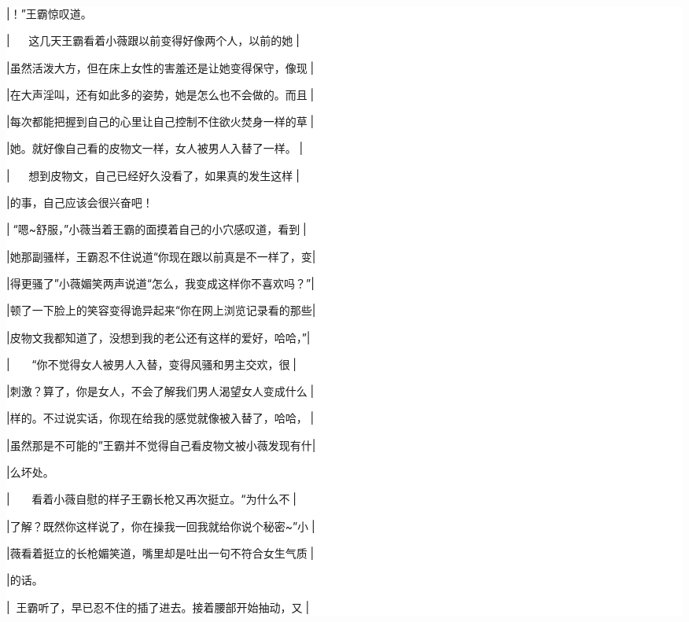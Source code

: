 |！”王霸惊叹道。

|      这几天王霸看着小薇跟以前变得好像两个人，以前的她 |

|虽然活泼大方，但在床上女性的害羞还是让她变得保守，像现 |

|在大声淫叫，还有如此多的姿势，她是怎么也不会做的。而且 |

|每次都能把握到自己的心里让自己控制不住欲火焚身一样的草 |

|她。就好像自己看的皮物文一样，女人被男人入替了一样。   |

|      想到皮物文，自己已经好久没看了，如果真的发生这样 |

|的事，自己应该会很兴奋吧！

| “嗯~舒服，”小薇当着王霸的面摸着自己的小穴感叹道，看到 |

|她那副骚样，王霸忍不住说道“你现在跟以前真是不一样了，变|

|得更骚了”小薇媚笑两声说道“怎么，我变成这样你不喜欢吗？”|

|顿了一下脸上的笑容变得诡异起来“你在网上浏览记录看的那些|

|皮物文我都知道了，没想到我的老公还有这样的爱好，哈哈，”|

|       “你不觉得女人被男人入替，变得风骚和男主交欢，很 |

|刺激？算了，你是女人，不会了解我们男人渴望女人变成什么 |

|样的。不过说实话，你现在给我的感觉就像被入替了，哈哈， |

|虽然那是不可能的”王霸并不觉得自己看皮物文被小薇发现有什|

|么坏处。

|       看着小薇自慰的样子王霸长枪又再次挺立。“为什么不 |

|了解？既然你这样说了，你在操我一回我就给你说个秘密~”小 |

|薇看着挺立的长枪媚笑道，嘴里却是吐出一句不符合女生气质 |

|的话。

|  王霸听了，早已忍不住的插了进去。接着腰部开始抽动，又 |
